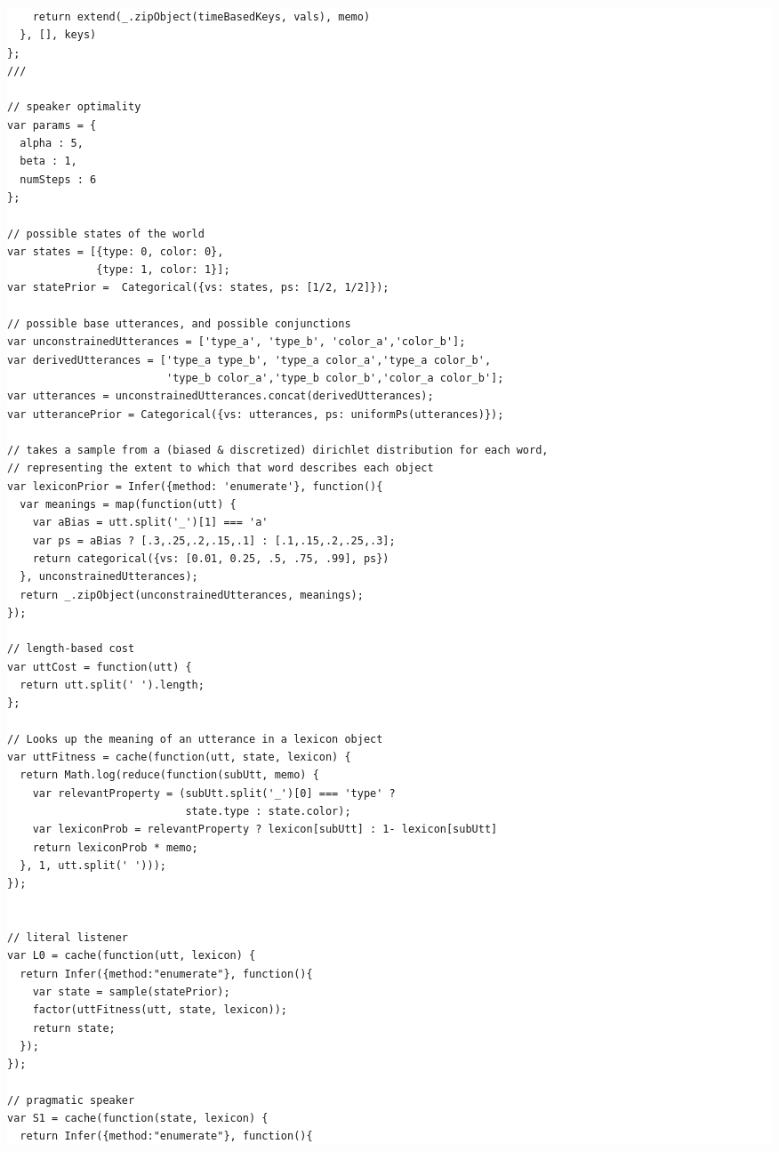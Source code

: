 ~~~~
    return extend(_.zipObject(timeBasedKeys, vals), memo)
  }, [], keys)
};
///

// speaker optimality
var params = {
  alpha : 5,
  beta : 1,
  numSteps : 6
};

// possible states of the world
var states = [{type: 0, color: 0}, 
              {type: 1, color: 1}];
var statePrior =  Categorical({vs: states, ps: [1/2, 1/2]});

// possible base utterances, and possible conjunctions
var unconstrainedUtterances = ['type_a', 'type_b', 'color_a','color_b'];
var derivedUtterances = ['type_a type_b', 'type_a color_a','type_a color_b',
                         'type_b color_a','type_b color_b','color_a color_b'];
var utterances = unconstrainedUtterances.concat(derivedUtterances);
var utterancePrior = Categorical({vs: utterances, ps: uniformPs(utterances)});

// takes a sample from a (biased & discretized) dirichlet distribution for each word,
// representing the extent to which that word describes each object
var lexiconPrior = Infer({method: 'enumerate'}, function(){
  var meanings = map(function(utt) {
    var aBias = utt.split('_')[1] === 'a'
    var ps = aBias ? [.3,.25,.2,.15,.1] : [.1,.15,.2,.25,.3];
    return categorical({vs: [0.01, 0.25, .5, .75, .99], ps})
  }, unconstrainedUtterances);
  return _.zipObject(unconstrainedUtterances, meanings);
});

// length-based cost
var uttCost = function(utt) {
  return utt.split(' ').length;
};

// Looks up the meaning of an utterance in a lexicon object
var uttFitness = cache(function(utt, state, lexicon) {
  return Math.log(reduce(function(subUtt, memo) {
    var relevantProperty = (subUtt.split('_')[0] === 'type' ?
                            state.type : state.color);
    var lexiconProb = relevantProperty ? lexicon[subUtt] : 1- lexicon[subUtt]
    return lexiconProb * memo;
  }, 1, utt.split(' ')));
});


// literal listener
var L0 = cache(function(utt, lexicon) {
  return Infer({method:"enumerate"}, function(){
    var state = sample(statePrior);
    factor(uttFitness(utt, state, lexicon));
    return state;
  });
});

// pragmatic speaker
var S1 = cache(function(state, lexicon) {
  return Infer({method:"enumerate"}, function(){
~~~~